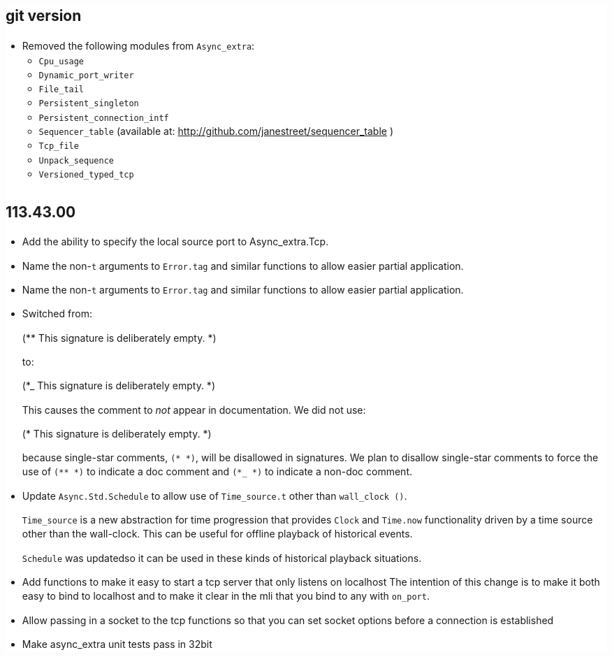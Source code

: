 ## git version

- Removed the following modules from `Async_extra`:
  + `Cpu_usage`
  + `Dynamic_port_writer`
  + `File_tail`
  + `Persistent_singleton`
  + `Persistent_connection_intf`
  + `Sequencer_table` (available at: http://github.com/janestreet/sequencer_table )
  + `Tcp_file`
  + `Unpack_sequence`
  + `Versioned_typed_tcp`

## 113.43.00

- Add the ability to specify the local source port to Async_extra.Tcp.

- Name the non-`t` arguments to `Error.tag` and similar functions to allow
  easier partial application.

- Name the non-`t` arguments to `Error.tag` and similar functions to allow
  easier partial application.

- Switched from:

    (** This signature is deliberately empty. *)

  to:

    (*_ This signature is deliberately empty. *)

  This causes the comment to *not* appear in documentation.  We did not use:

    (* This signature is deliberately empty. *)

  because single-star comments, `(* *)`, will be disallowed in signatures.
  We plan to disallow single-star comments to force the use of `(** *)` to
  indicate a doc comment and `(*_ *)` to indicate a non-doc comment.

- Update `Async.Std.Schedule` to allow use of `Time_source.t` other than `wall_clock ()`.

  `Time_source` is a new abstraction for time progression that provides `Clock` and `Time.now`
  functionality driven by a time source other than the wall-clock.  This can be useful for
  offline playback of historical events.

  `Schedule` was updatedso it can be used in these kinds of historical playback situations.

- Add functions to make it easy to start a tcp server that only listens on localhost
  The intention of this change is to make it both easy to bind to localhost and to make it clear in the mli
  that you bind to any with `on_port`.

- Allow passing in a socket to the tcp functions so that you can set socket options before a connection is established

- Make async_extra unit tests pass in 32bit
